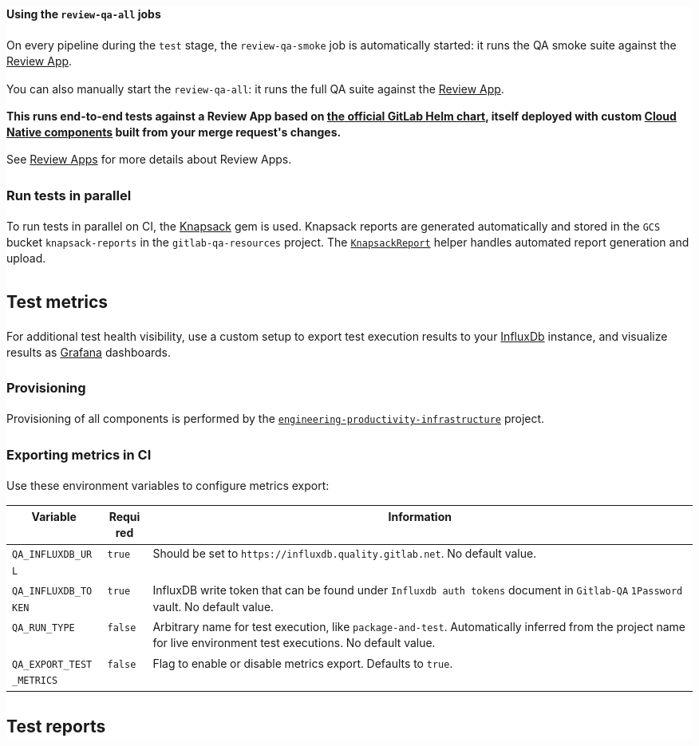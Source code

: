 #### Using the `review-qa-all` jobs

On every pipeline during the `test` stage, the `review-qa-smoke` job is
automatically started: it runs the QA smoke suite against the
[Review App](../review_apps.md).

You can also manually start the `review-qa-all`: it runs the full QA suite
against the [Review App](../review_apps.md).

**This runs end-to-end tests against a Review App based on
[the official GitLab Helm chart](https://gitlab.com/gitlab-org/charts/gitlab/), itself deployed with custom
[Cloud Native components](https://gitlab.com/gitlab-org/build/CNG) built from your merge request's changes.**

See [Review Apps](../review_apps.md) for more details about Review Apps.

### Run tests in parallel

To run tests in parallel on CI, the [Knapsack](https://github.com/KnapsackPro/knapsack)
gem is used. Knapsack reports are generated automatically and stored in the `GCS` bucket
`knapsack-reports` in the `gitlab-qa-resources` project. The [`KnapsackReport`](https://gitlab.com/gitlab-org/gitlab/-/blob/master/qa/qa/support/knapsack_report.rb)
helper handles automated report generation and upload.

## Test metrics

For additional test health visibility, use a custom setup to export test execution
results to your [InfluxDb](https://influxdb.quality.gitlab.net/) instance, and visualize
results as [Grafana](https://dashboards.quality.gitlab.net/) dashboards.

### Provisioning

Provisioning of all components is performed by the
[`engineering-productivity-infrastructure`](https://gitlab.com/gitlab-org/quality/engineering-productivity-infrastructure) project.

### Exporting metrics in CI

Use these environment variables to configure metrics export:

| Variable | Required | Information |
| -------- | -------- | ----------- |
| `QA_INFLUXDB_URL` | `true` | Should be set to `https://influxdb.quality.gitlab.net`. No default value. |
| `QA_INFLUXDB_TOKEN` | `true` | InfluxDB write token that can be found under `Influxdb auth tokens` document in `Gitlab-QA` `1Password` vault. No default value. |
| `QA_RUN_TYPE` | `false` | Arbitrary name for test execution, like `package-and-test`. Automatically inferred from the project name for live environment test executions. No default value. |
| `QA_EXPORT_TEST_METRICS` | `false` | Flag to enable or disable metrics export. Defaults to `true`. |

## Test reports
